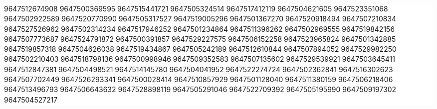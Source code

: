 9647512674908
9647500369595
9647515441721
9647505324514
9647517412119
9647504621605
9647523351068
9647502922589
9647520770990
9647505317527
9647519005296
9647501367270
9647520918494
9647507210834
9647527526962
9647502314234
9647517946252
9647501234864
9647511396262
9647502969555
9647519842156
9647507773687
9647524791872
9647500391857
9647529227575
9647506152258
9647523965824
9647501342885
9647519857318
9647504626038
9647519434867
9647505242189
9647512610844
9647507894052
9647529982250
9647502210403
9647518798136
9647500998946
9647509352583
9647507135602
9647529539921
9647503645411
9647512847381
9647504498521
9647514145780
9647504041952
9647522274724
9647502362841
9647516302623
9647507702449
9647526293341
9647500028414
9647510857929
9647501128040
9647511380159
9647506218406
9647513496793
9647506643632
9647528898119
9647505291046
9647522709392
9647505195990
9647509197302
9647504527217